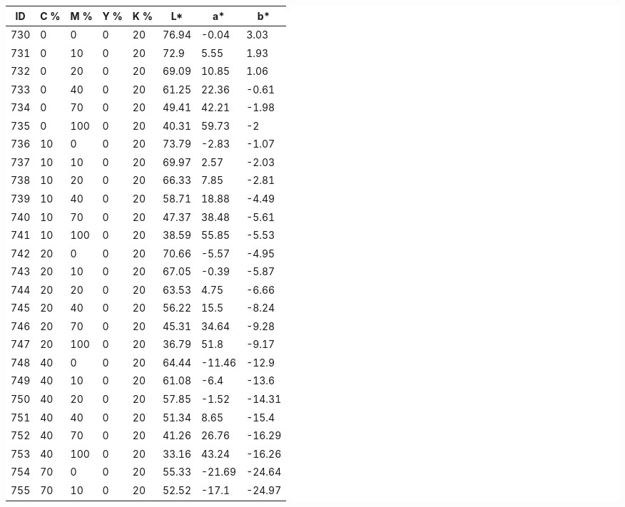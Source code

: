 | ID	| C %	| M %	| Y %	| K %	| L*	| a*	| b*	| 
| ----	| ---	| ---	| ---	| ---	| ------	| ------	| ------	|
|  730	|   0	|   0	|   0	|  20	|  76.94	|  -0.04	|   3.03	| 
|  731	|   0	|  10	|   0	|  20	|  72.9	|   5.55	|   1.93	| 
|  732	|   0	|  20	|   0	|  20	|  69.09	|  10.85	|   1.06	| 
|  733	|   0	|  40	|   0	|  20	|  61.25	|  22.36	|  -0.61	| 
|  734	|   0	|  70	|   0	|  20	|  49.41	|  42.21	|  -1.98	| 
|  735	|   0	| 100	|   0	|  20	|  40.31	|  59.73	| -2	| 
|  736	|  10	|   0	|   0	|  20	|  73.79	|  -2.83	|  -1.07	| 
|  737	|  10	|  10	|   0	|  20	|  69.97	|   2.57	|  -2.03	| 
|  738	|  10	|  20	|   0	|  20	|  66.33	|   7.85	|  -2.81	| 
|  739	|  10	|  40	|   0	|  20	|  58.71	|  18.88	|  -4.49	| 
|  740	|  10	|  70	|   0	|  20	|  47.37	|  38.48	|  -5.61	| 
|  741	|  10	| 100	|   0	|  20	|  38.59	|  55.85	|  -5.53	| 
|  742	|  20	|   0	|   0	|  20	|  70.66	|  -5.57	|  -4.95	| 
|  743	|  20	|  10	|   0	|  20	|  67.05	|  -0.39	|  -5.87	| 
|  744	|  20	|  20	|   0	|  20	|  63.53	|   4.75	|  -6.66	| 
|  745	|  20	|  40	|   0	|  20	|  56.22	|  15.5	|  -8.24	| 
|  746	|  20	|  70	|   0	|  20	|  45.31	|  34.64	|  -9.28	| 
|  747	|  20	| 100	|   0	|  20	|  36.79	|  51.8	|  -9.17	| 
|  748	|  40	|   0	|   0	|  20	|  64.44	| -11.46	| -12.9	| 
|  749	|  40	|  10	|   0	|  20	|  61.08	|  -6.4	| -13.6	| 
|  750	|  40	|  20	|   0	|  20	|  57.85	|  -1.52	| -14.31	| 
|  751	|  40	|  40	|   0	|  20	|  51.34	|   8.65	| -15.4	| 
|  752	|  40	|  70	|   0	|  20	|  41.26	|  26.76	| -16.29	| 
|  753	|  40	| 100	|   0	|  20	|  33.16	|  43.24	| -16.26	| 
|  754	|  70	|   0	|   0	|  20	|  55.33	| -21.69	| -24.64	| 
|  755	|  70	|  10	|   0	|  20	|  52.52	| -17.1	| -24.97	| 
